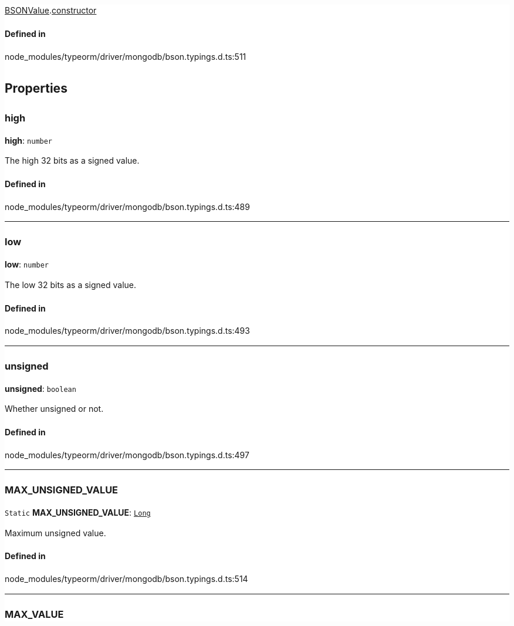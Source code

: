 [BSONValue](BSONValue.md).[constructor](BSONValue.md#constructor)

#### Defined in

node_modules/typeorm/driver/mongodb/bson.typings.d.ts:511

## Properties

### high

 **high**: `number`

The high 32 bits as a signed value.

#### Defined in

node_modules/typeorm/driver/mongodb/bson.typings.d.ts:489

___

### low

 **low**: `number`

The low 32 bits as a signed value.

#### Defined in

node_modules/typeorm/driver/mongodb/bson.typings.d.ts:493

___

### unsigned

 **unsigned**: `boolean`

Whether unsigned or not.

#### Defined in

node_modules/typeorm/driver/mongodb/bson.typings.d.ts:497

___

### MAX\_UNSIGNED\_VALUE

 `Static` **MAX\_UNSIGNED\_VALUE**: [`Long`](Long.md)

Maximum unsigned value.

#### Defined in

node_modules/typeorm/driver/mongodb/bson.typings.d.ts:514

___

### MAX\_VALUE
